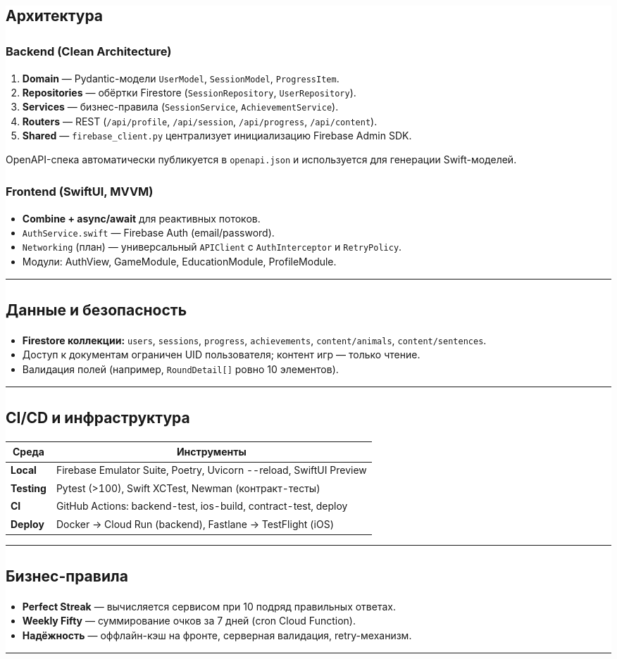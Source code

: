 ## Архитектура

### Backend (Clean Architecture)

1. **Domain** — Pydantic-модели `UserModel`, `SessionModel`, `ProgressItem`.
2. **Repositories** — обёртки Firestore (`SessionRepository`, `UserRepository`).
3. **Services** — бизнес-правила (`SessionService`, `AchievementService`).
4. **Routers** — REST (`/api/profile`, `/api/session`, `/api/progress`, `/api/content`).
5. **Shared** — `firebase_client.py` централизует инициализацию Firebase Admin SDK.

OpenAPI-спека автоматически публикуется в `openapi.json` и используется для генерации Swift-моделей.

### Frontend (SwiftUI, MVVM)

* **Combine + async/await** для реактивных потоков.
* `AuthService.swift` — Firebase Auth (email/password).
* `Networking` (план) — универсальный `APIClient` с `AuthInterceptor` и `RetryPolicy`.
* Модули: AuthView, GameModule, EducationModule, ProfileModule.

---

## Данные и безопасность

* **Firestore коллекции:** `users`, `sessions`, `progress`, `achievements`, `content/animals`, `content/sentences`.
* Доступ к документам ограничен UID пользователя; контент игр — только чтение.
* Валидация полей (например, `RoundDetail[]` ровно 10 элементов).

---

## CI/CD и инфраструктура

| Среда        | Инструменты                                                         |
|--------------|---------------------------------------------------------------------|
| **Local**    | Firebase Emulator Suite, Poetry, Uvicorn --reload, SwiftUI Preview  |
| **Testing**  | Pytest (>100), Swift XCTest, Newman (контракт-тесты)                |
| **CI**       | GitHub Actions: backend-test, ios-build, contract-test, deploy      |
| **Deploy**   | Docker → Cloud Run (backend), Fastlane → TestFlight (iOS)           |

---

## Бизнес-правила

* **Perfect Streak** — вычисляется сервисом при 10 подряд правильных ответах.
* **Weekly Fifty** — суммирование очков за 7 дней (cron Cloud Function).
* **Надёжность** — оффлайн-кэш на фронте, серверная валидация, retry-механизм.

---
